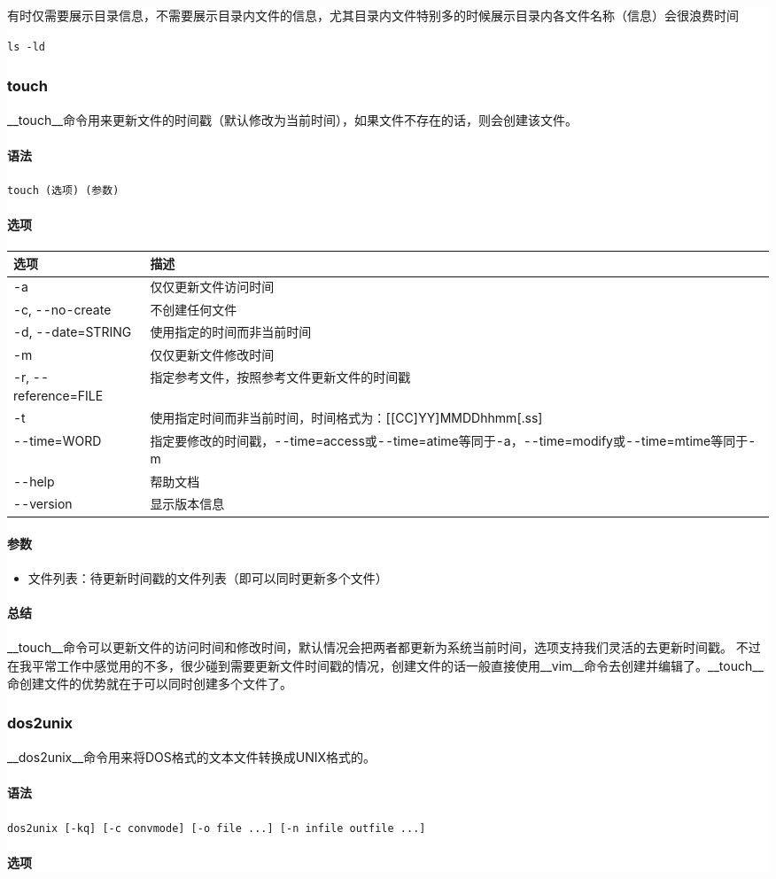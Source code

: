 有时仅需要展示目录信息，不需要展示目录内文件的信息，尤其目录内文件特别多的时候展示目录内各文件名称（信息）会很浪费时间

```
ls -ld
```

### touch

__touch__命令用来更新文件的时间戳（默认修改为当前时间），如果文件不存在的话，则会创建该文件。

#### 语法

```
touch (选项) (参数)
```

#### 选项

|选项|描述|
|:------|:------|
|-a|仅仅更新文件访问时间|
|-c, \--no-create|不创建任何文件|
|-d, \--date=STRING|使用指定的时间而非当前时间|
|-m|仅仅更新文件修改时间|
|-r, \--reference=FILE|指定参考文件，按照参考文件更新文件的时间戳|
|-t|使用指定时间而非当前时间，时间格式为：[[CC]YY]MMDDhhmm[.ss]|
|\--time=WORD|指定要修改的时间戳，\--time=access或--time=atime等同于-a，\--time=modify或\--time=mtime等同于-m|
|\--help|帮助文档
|\--version|显示版本信息|

#### 参数

- 文件列表：待更新时间戳的文件列表（即可以同时更新多个文件）

#### 总结

__touch__命令可以更新文件的访问时间和修改时间，默认情况会把两者都更新为系统当前时间，选项支持我们灵活的去更新时间戳。
不过在我平常工作中感觉用的不多，很少碰到需要更新文件时间戳的情况，创建文件的话一般直接使用__vim__命令去创建并编辑了。__touch__命创建文件的优势就在于可以同时创建多个文件了。

### dos2unix

__dos2unix__命令用来将DOS格式的文本文件转换成UNIX格式的。

#### 语法

```
dos2unix [-kq] [-c convmode] [-o file ...] [-n infile outfile ...]
```

#### 选项
